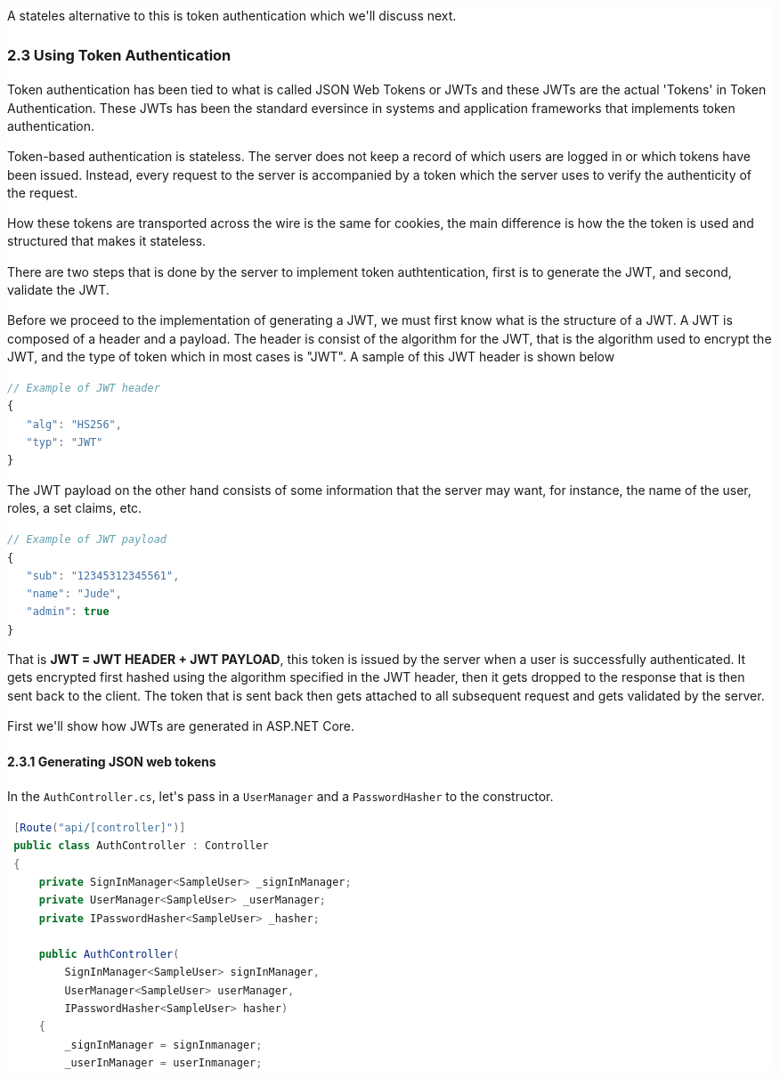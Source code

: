 A stateles alternative to this is token authentication which we'll discuss next.

### 2.3 Using Token Authentication

Token authentication has been tied to what is called JSON Web Tokens or JWTs and these JWTs are the actual 'Tokens' in Token Authentication. These JWTs has been the standard eversince in systems and application frameworks that implements token authentication.

Token-based authentication is stateless. The server does not keep a record of which users are logged in or which tokens have been issued. Instead, every request to the server is accompanied by a token which the server uses to verify the authenticity of the request.

How these tokens are transported across the wire is the same for cookies, the main difference is how the the token is used and structured that makes it stateless.

There are two steps that is done by the server to implement token authtentication, first is to generate the JWT, and second, validate the JWT.

Before we proceed to the implementation of generating a JWT, we must first know what is the structure of a JWT. A JWT is composed of a header and a payload. The header is consist of the algorithm for the JWT, that is the algorithm used to encrypt the JWT, and the type of token which in most cases is "JWT". A sample of this JWT header is shown below

   ``` Javascript 
   // Example of JWT header
   {
      "alg": "HS256",
      "typ": "JWT"
   }
   ```
   
The JWT payload on the other hand consists of some information that the server may want, for instance, the name of the user, roles, a set claims, etc.

   ``` Javascript 
   // Example of JWT payload
   {
      "sub": "12345312345561",
      "name": "Jude",
      "admin": true
   }
   ```
   
That is **JWT = JWT HEADER + JWT PAYLOAD**, this token is issued by the server when a user is successfully authenticated. It gets encrypted first hashed using the algorithm specified in the JWT header, then it gets dropped to the response that is then sent back to the client. The token that is sent back then gets attached to all subsequent request and gets validated by the server.

First we'll show how JWTs are generated in ASP.NET Core. 

#### 2.3.1 Generating JSON web tokens

In the <code>AuthController.cs</code>, let's pass in a <code>UserManager</code> and a <code>PasswordHasher</code> to the constructor.

   ``` C#
    [Route("api/[controller]")]
    public class AuthController : Controller
    {
        private SignInManager<SampleUser> _signInManager;
        private UserManager<SampleUser> _userManager;
        private IPasswordHasher<SampleUser> _hasher;

        public AuthController(
            SignInManager<SampleUser> signInManager,
            UserManager<SampleUser> userManager,
            IPasswordHasher<SampleUser> hasher)
        {
            _signInManager = signInmanager;
            _userInManager = userInmanager;
   ```